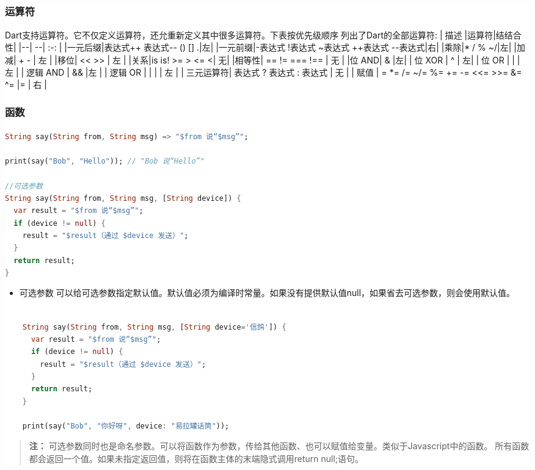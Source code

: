 ### 运算符
Dart支持运算符。它不仅定义运算符，还允重新定义其中很多运算符。下表按优先级顺序 列出了Dart的全部运算符:
| 描述 |运算符|结结合性|
|--| --| :-: |
|一元后缀|表达式++ 表达式-- () [] .|左|
|一元前缀|-表达式 !表达式 ~表达式 ++表达式 --表达式|右|
|乘除|* / % ~/|左|
|加减| + - | 左 |
|移位| << >> | 左 |
|关系|is is! >= > <= <| 无|
|相等性| == != === !== | 无 |
|位 AND| & |左|
| 位 XOR | ^ | 左|
| 位 OR | \| | 左 |
| 逻辑 AND | && |左 |
| 逻辑 OR | \| \| | 左 |
| 三元运算符| 表达式 ? 表达式 : 表达式 | 无 |
| 赋值 | = *= /= ~/= %= += -= <<= >>= &= ^=  \|= | 右 |

### 函数
```dart
String say(String from, String msg) => "$from 说“$msg”";

print(say("Bob", "Hello")); // "Bob 说“Hello”"

//可选参数
String say(String from, String msg, [String device]) {
  var result = "$from 说“$msg”";
  if (device != null) {
    result = "$result（通过 $device 发送）";
  }
  return result;
}
```
* 可选参数
可以给可选参数指定默认值。默认值必须为编译时常量。如果没有提供默认值null，如果省去可选参数，则会使用默认值。
```dart

    String say(String from, String msg, [String device='信鸽']) {
      var result = "$from 说“$msg”";
      if (device != null) {
        result = "$result（通过 $device 发送）";
      }
      return result;
    }
    
    print(say("Bob", "你好呀", device: "易拉罐话筒"));
```
> **注：** 可选参数同时也是命名参数。可以将函数作为参数，传给其他函数、也可以赋值给变量。类似于Javascript中的函数。
所有函数都会返回一个值。如果未指定返回值，则将在函数主体的末端隐式调用return null;语句。
